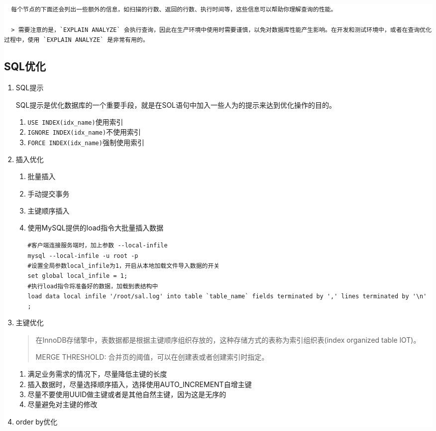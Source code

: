       每个节点的下面还会列出一些额外的信息，如扫描的行数、返回的行数、执行时间等，这些信息可以帮助你理解查询的性能。

      > 需要注意的是，`EXPLAIN ANALYZE` 会执行查询，因此在生产环境中使用时需要谨慎，以免对数据库性能产生影响。在开发和测试环境中，或者在查询优化过程中，使用 `EXPLAIN ANALYZE` 是非常有用的。



## SQL优化

1. SQL提示

   SQL提示是优化数据库的一个重要手段，就是在SOL语句中加入一些人为的提示来达到优化操作的目的。

   1. `USE INDEX(idx_name)`使用索引
   2. `IGNORE INDEX(idx_name)`不使用索引
   3. `FORCE INDEX(idx_name)`强制使用索引

2. 插入优化

   1. 批量插入

   2. 手动提交事务

   3. 主键顺序插入

   4. 使用MySQL提供的load指令大批量插入数据

      ```mysql
      #客户端连接服务端时，加上参数 --local-infile
      mysql --local-infile -u root -p
      #设置全局参数local_infile为1，开启从本地加载文件导入数据的开关
      set global local_infile = 1;
      #执行load指令将准备好的数据，加载到表结构中
      load data local infile '/root/sal.log' into table `table_name` fields terminated by ',' lines terminated by '\n' ;
      ```

3. 主键优化

   > 在InnoDB存储擎中，表数据都是根据主键顺序组织存放的，这种存储方式的表称为索引组织表(index organized table lOT)。
   >
   > MERGE THRESHOLD: 合并页的阈值，可以在创建表或者创建索引时指定。

   1. 满足业务需求的情况下，尽量降低主键的长度
   2. 插入数据时，尽量选择顺序插入，选择使用AUTO_INCREMENT自增主键
   3. 尽量不要使用UUID做主键或者是其他自然主键，因为这是无序的
   4. 尽量避免对主键的修改

4. order by优化

